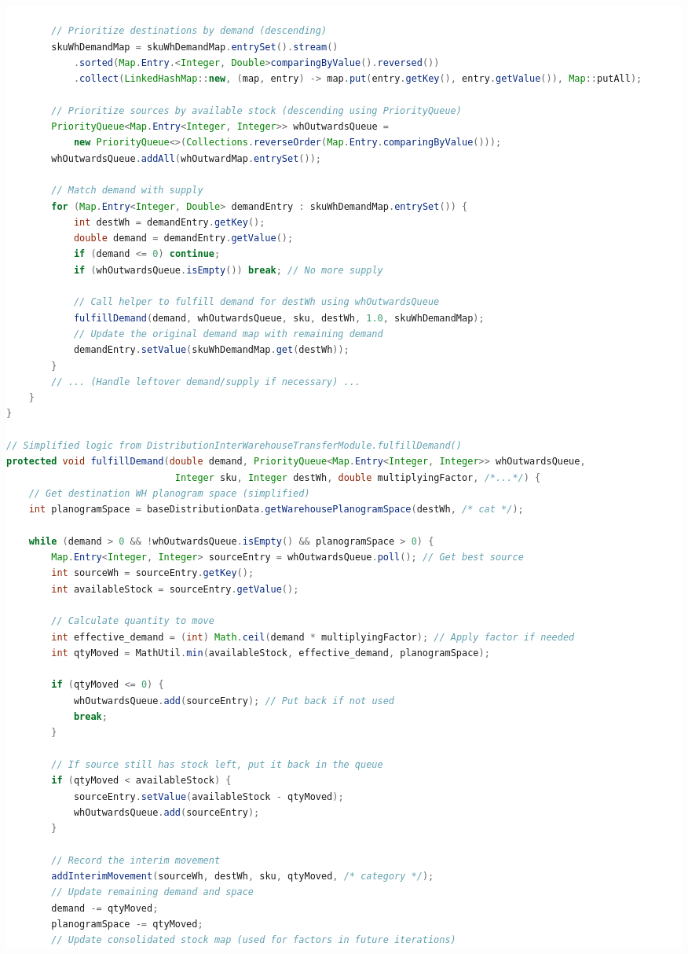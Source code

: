    ```java

           // Prioritize destinations by demand (descending)
           skuWhDemandMap = skuWhDemandMap.entrySet().stream()
               .sorted(Map.Entry.<Integer, Double>comparingByValue().reversed())
               .collect(LinkedHashMap::new, (map, entry) -> map.put(entry.getKey(), entry.getValue()), Map::putAll);

           // Prioritize sources by available stock (descending using PriorityQueue)
           PriorityQueue<Map.Entry<Integer, Integer>> whOutwardsQueue =
               new PriorityQueue<>(Collections.reverseOrder(Map.Entry.comparingByValue()));
           whOutwardsQueue.addAll(whOutwardMap.entrySet());

           // Match demand with supply
           for (Map.Entry<Integer, Double> demandEntry : skuWhDemandMap.entrySet()) {
               int destWh = demandEntry.getKey();
               double demand = demandEntry.getValue();
               if (demand <= 0) continue;
               if (whOutwardsQueue.isEmpty()) break; // No more supply

               // Call helper to fulfill demand for destWh using whOutwardsQueue
               fulfillDemand(demand, whOutwardsQueue, sku, destWh, 1.0, skuWhDemandMap);
               // Update the original demand map with remaining demand
               demandEntry.setValue(skuWhDemandMap.get(destWh));
           }
           // ... (Handle leftover demand/supply if necessary) ...
       }
   }

   // Simplified logic from DistributionInterWarehouseTransferModule.fulfillDemand()
   protected void fulfillDemand(double demand, PriorityQueue<Map.Entry<Integer, Integer>> whOutwardsQueue,
                                 Integer sku, Integer destWh, double multiplyingFactor, /*...*/) {
       // Get destination WH planogram space (simplified)
       int planogramSpace = baseDistributionData.getWarehousePlanogramSpace(destWh, /* cat */);

       while (demand > 0 && !whOutwardsQueue.isEmpty() && planogramSpace > 0) {
           Map.Entry<Integer, Integer> sourceEntry = whOutwardsQueue.poll(); // Get best source
           int sourceWh = sourceEntry.getKey();
           int availableStock = sourceEntry.getValue();

           // Calculate quantity to move
           int effective_demand = (int) Math.ceil(demand * multiplyingFactor); // Apply factor if needed
           int qtyMoved = MathUtil.min(availableStock, effective_demand, planogramSpace);

           if (qtyMoved <= 0) {
               whOutwardsQueue.add(sourceEntry); // Put back if not used
               break;
           }

           // If source still has stock left, put it back in the queue
           if (qtyMoved < availableStock) {
               sourceEntry.setValue(availableStock - qtyMoved);
               whOutwardsQueue.add(sourceEntry);
           }

           // Record the interim movement
           addInterimMovement(sourceWh, destWh, sku, qtyMoved, /* category */);
           // Update remaining demand and space
           demand -= qtyMoved;
           planogramSpace -= qtyMoved;
           // Update consolidated stock map (used for factors in future iterations)
   ```